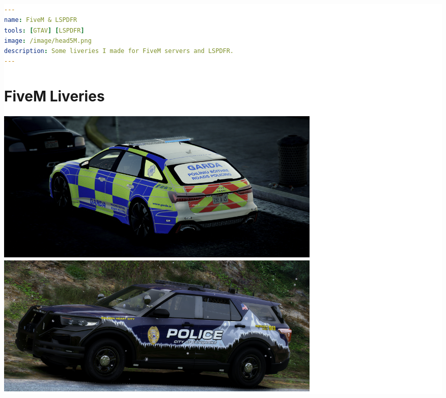 ```yaml
---
name: FiveM & LSPDFR
tools: [GTAV] [LSPDFR]
image: /image/head5M.png
description: Some liveries I made for FiveM servers and LSPDFR.
---
```


# FiveM Liveries

<img src="/images/5m/garda1.png" width="600"/>
<img src="/images/5m/police1.png" width="600"/>